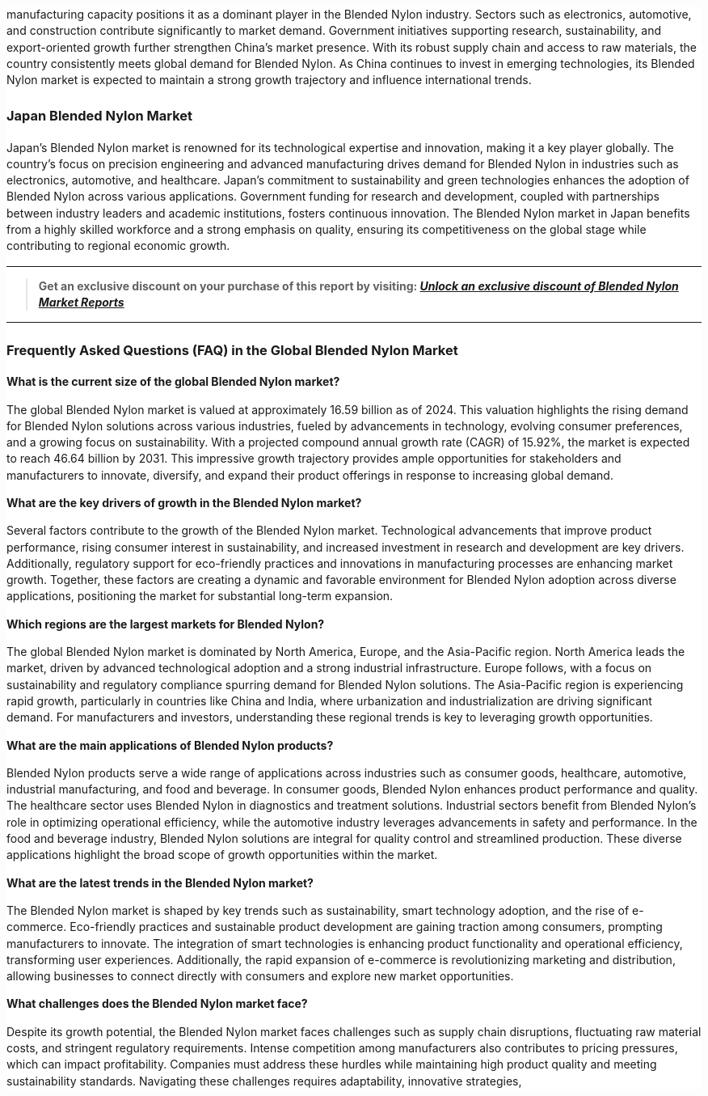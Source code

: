 manufacturing capacity positions it as a dominant player in the Blended Nylon industry. Sectors such as electronics, automotive, and construction contribute significantly to market demand. Government initiatives supporting research, sustainability, and export-oriented growth further strengthen China&rsquo;s market presence. With its robust supply chain and access to raw materials, the country consistently meets global demand for Blended Nylon. As China continues to invest in emerging technologies, its Blended Nylon market is expected to maintain a strong growth trajectory and influence international trends.</p><h3>Japan Blended Nylon Market</h3><p>Japan&rsquo;s Blended Nylon market is renowned for its technological expertise and innovation, making it a key player globally. The country&rsquo;s focus on precision engineering and advanced manufacturing drives demand for Blended Nylon in industries such as electronics, automotive, and healthcare. Japan&rsquo;s commitment to sustainability and green technologies enhances the adoption of Blended Nylon across various applications. Government funding for research and development, coupled with partnerships between industry leaders and academic institutions, fosters continuous innovation. The Blended Nylon market in Japan benefits from a highly skilled workforce and a strong emphasis on quality, ensuring its competitiveness on the global stage while contributing to regional economic growth.</p><hr /><blockquote><p><strong>Get an exclusive discount on your purchase of this report by visiting: <em><a href="://marketresearchpulse.com/ask-for-discount/71102?utm_source=Github&amp;utm_medium=0114">Unlock an exclusive discount of Blended Nylon Market Reports</a></em>&nbsp;</strong></p></blockquote><hr /><h3>Frequently Asked Questions (FAQ) in the Global Blended Nylon Market</h3><p><strong>What is the current size of the global Blended Nylon market?</strong></p><p>The global Blended Nylon market is valued at approximately 16.59 billion as of 2024. This valuation highlights the rising demand for Blended Nylon solutions across various industries, fueled by advancements in technology, evolving consumer preferences, and a growing focus on sustainability. With a projected compound annual growth rate (CAGR) of 15.92%, the market is expected to reach 46.64 billion by 2031. This impressive growth trajectory provides ample opportunities for stakeholders and manufacturers to innovate, diversify, and expand their product offerings in response to increasing global demand.</p><p><strong>What are the key drivers of growth in the Blended Nylon market?</strong></p><p>Several factors contribute to the growth of the Blended Nylon market. Technological advancements that improve product performance, rising consumer interest in sustainability, and increased investment in research and development are key drivers. Additionally, regulatory support for eco-friendly practices and innovations in manufacturing processes are enhancing market growth. Together, these factors are creating a dynamic and favorable environment for Blended Nylon adoption across diverse applications, positioning the market for substantial long-term expansion.</p><p><strong>Which regions are the largest markets for Blended Nylon?</strong></p><p>The global Blended Nylon market is dominated by North America, Europe, and the Asia-Pacific region. North America leads the market, driven by advanced technological adoption and a strong industrial infrastructure. Europe follows, with a focus on sustainability and regulatory compliance spurring demand for Blended Nylon solutions. The Asia-Pacific region is experiencing rapid growth, particularly in countries like China and India, where urbanization and industrialization are driving significant demand. For manufacturers and investors, understanding these regional trends is key to leveraging growth opportunities.</p><p><strong>What are the main applications of Blended Nylon products?</strong></p><p>Blended Nylon products serve a wide range of applications across industries such as consumer goods, healthcare, automotive, industrial manufacturing, and food and beverage. In consumer goods, Blended Nylon enhances product performance and quality. The healthcare sector uses Blended Nylon in diagnostics and treatment solutions. Industrial sectors benefit from Blended Nylon&rsquo;s role in optimizing operational efficiency, while the automotive industry leverages advancements in safety and performance. In the food and beverage industry, Blended Nylon solutions are integral for quality control and streamlined production. These diverse applications highlight the broad scope of growth opportunities within the market.</p><p><strong>What are the latest trends in the Blended Nylon market?</strong></p><p>The Blended Nylon market is shaped by key trends such as sustainability, smart technology adoption, and the rise of e-commerce. Eco-friendly practices and sustainable product development are gaining traction among consumers, prompting manufacturers to innovate. The integration of smart technologies is enhancing product functionality and operational efficiency, transforming user experiences. Additionally, the rapid expansion of e-commerce is revolutionizing marketing and distribution, allowing businesses to connect directly with consumers and explore new market opportunities.</p><p><strong>What challenges does the Blended Nylon market face?</strong></p><p>Despite its growth potential, the Blended Nylon market faces challenges such as supply chain disruptions, fluctuating raw material costs, and stringent regulatory requirements. Intense competition among manufacturers also contributes to pricing pressures, which can impact profitability. Companies must address these hurdles while maintaining high product quality and meeting sustainability standards. Navigating these challenges requires adaptability, innovative strategies,